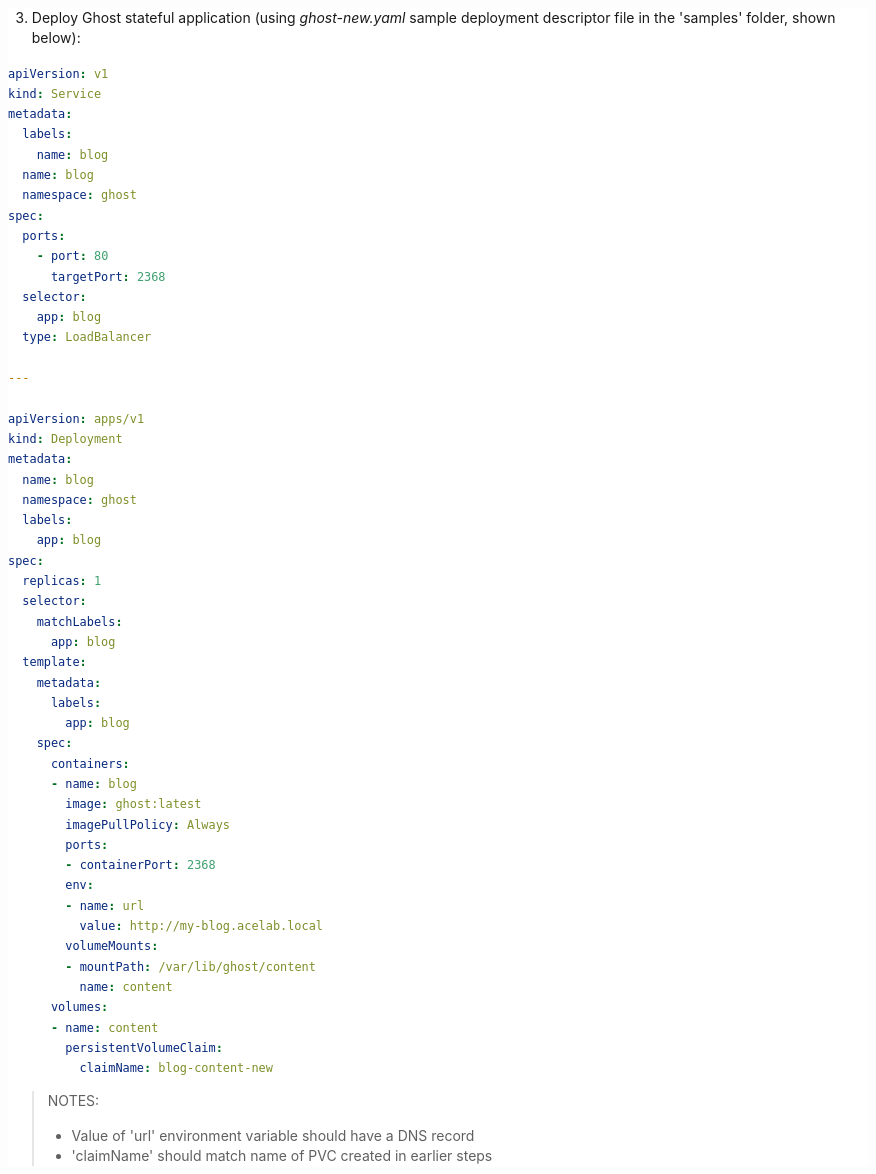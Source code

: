 3.  Deploy Ghost stateful application (using *ghost-new.yaml* sample
    deployment descriptor file in the 'samples' folder, shown
    below):
```yaml
apiVersion: v1
kind: Service
metadata:
  labels:
    name: blog
  name: blog
  namespace: ghost
spec:
  ports:
    - port: 80
      targetPort: 2368
  selector:
    app: blog
  type: LoadBalancer

---

apiVersion: apps/v1
kind: Deployment
metadata:
  name: blog
  namespace: ghost
  labels:
    app: blog
spec:
  replicas: 1
  selector:
    matchLabels:
      app: blog
  template:
    metadata:
      labels:
        app: blog
    spec:
      containers:
      - name: blog
        image: ghost:latest
        imagePullPolicy: Always
        ports:
        - containerPort: 2368
        env:
        - name: url
          value: http://my-blog.acelab.local
        volumeMounts:
        - mountPath: /var/lib/ghost/content
          name: content
      volumes:
      - name: content
        persistentVolumeClaim:
          claimName: blog-content-new

```
> NOTES:
> - Value of 'url' environment variable should have a DNS record 
> - 'claimName' should match name of PVC created in earlier steps
